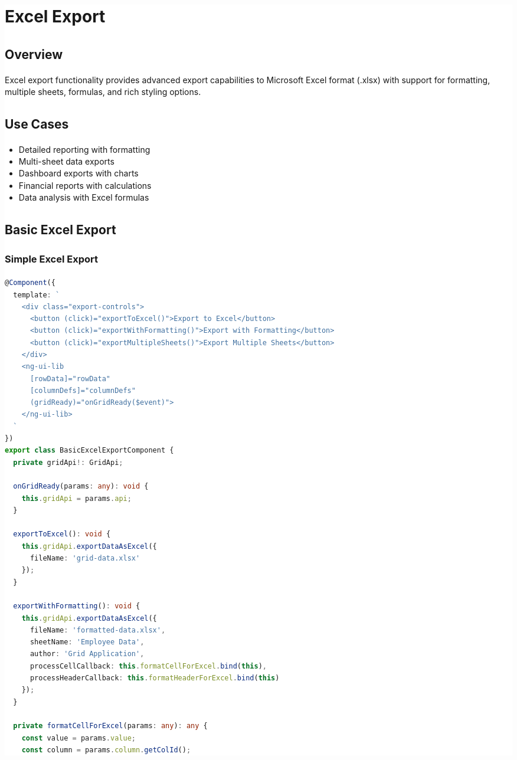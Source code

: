 # Excel Export

## Overview

Excel export functionality provides advanced export capabilities to Microsoft Excel format (.xlsx) with support for formatting, multiple sheets, formulas, and rich styling options.

## Use Cases

- Detailed reporting with formatting
- Multi-sheet data exports
- Dashboard exports with charts
- Financial reports with calculations
- Data analysis with Excel formulas

## Basic Excel Export

### Simple Excel Export

```typescript
@Component({
  template: `
    <div class="export-controls">
      <button (click)="exportToExcel()">Export to Excel</button>
      <button (click)="exportWithFormatting()">Export with Formatting</button>
      <button (click)="exportMultipleSheets()">Export Multiple Sheets</button>
    </div>
    <ng-ui-lib 
      [rowData]="rowData"
      [columnDefs]="columnDefs"
      (gridReady)="onGridReady($event)">
    </ng-ui-lib>
  `
})
export class BasicExcelExportComponent {
  private gridApi!: GridApi;

  onGridReady(params: any): void {
    this.gridApi = params.api;
  }

  exportToExcel(): void {
    this.gridApi.exportDataAsExcel({
      fileName: 'grid-data.xlsx'
    });
  }

  exportWithFormatting(): void {
    this.gridApi.exportDataAsExcel({
      fileName: 'formatted-data.xlsx',
      sheetName: 'Employee Data',
      author: 'Grid Application',
      processCellCallback: this.formatCellForExcel.bind(this),
      processHeaderCallback: this.formatHeaderForExcel.bind(this)
    });
  }

  private formatCellForExcel(params: any): any {
    const value = params.value;
    const column = params.column.getColId();

```